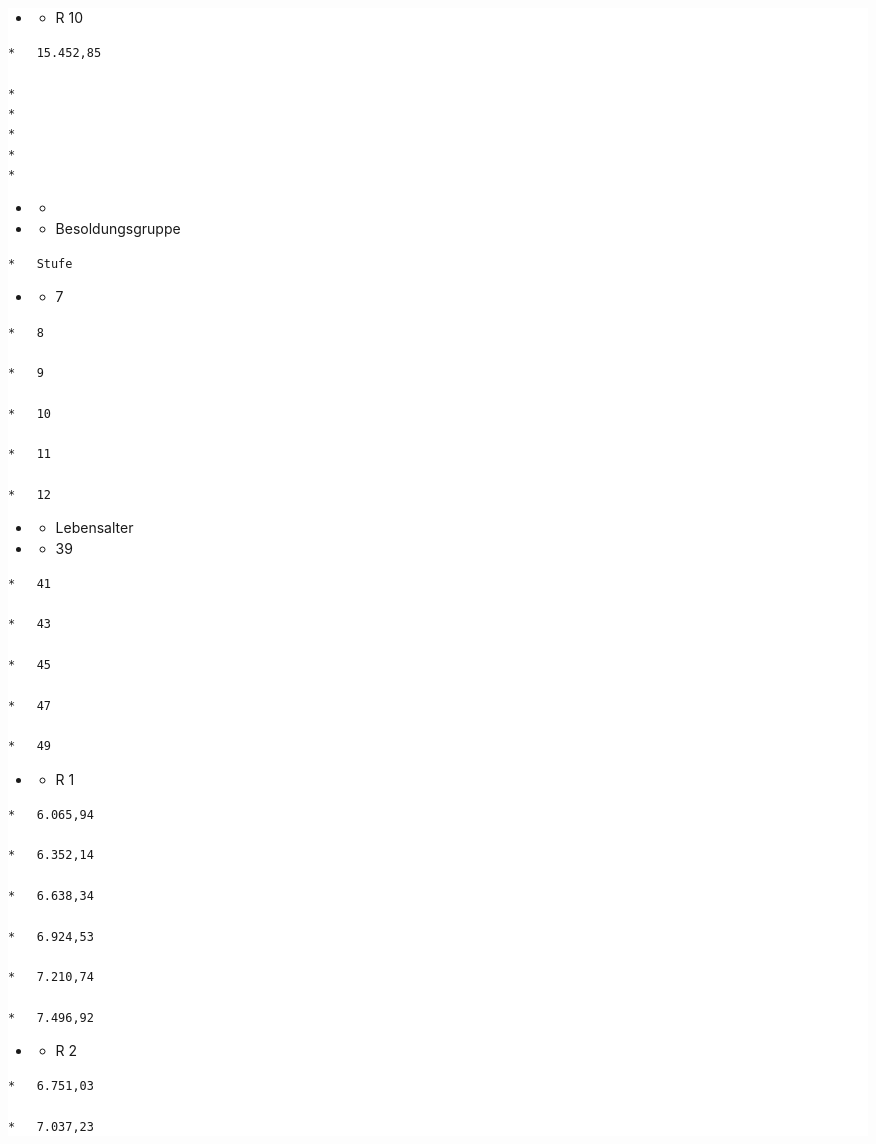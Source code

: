 *    *   R 10

    *   15.452,85

    *
    *
    *
    *
    *

*    *

*    *   Besoldungsgruppe

    *   Stufe


*    *   7

    *   8

    *   9

    *   10

    *   11

    *   12


*    *   Lebensalter


*    *   39

    *   41

    *   43

    *   45

    *   47

    *   49


*    *   R 1

    *   6.065,94

    *   6.352,14

    *   6.638,34

    *   6.924,53

    *   7.210,74

    *   7.496,92


*    *   R 2

    *   6.751,03

    *   7.037,23

